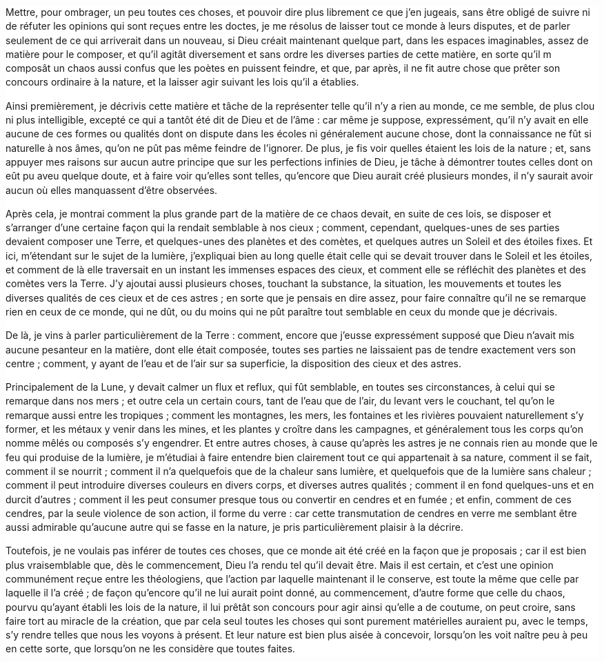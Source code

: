 Mettre, pour ombrager, un peu toutes ces choses, et pouvoir dire plus librement ce que j’en jugeais, sans être obligé de suivre ni de réfuter les opinions qui sont reçues entre les doctes, je me résolus de laisser tout ce monde à leurs disputes, et de parler seulement de ce qui arriverait dans un nouveau, si Dieu créait maintenant quelque part, dans les espaces imaginables, assez de matière pour le composer, et qu’il agitât diversement et sans ordre les diverses parties de cette matière, en sorte qu’il m composât un chaos aussi confus que les poètes en puissent feindre, et que, par après, il ne fit autre chose que prêter son concours ordinaire à la nature, et la laisser agir suivant les lois qu’il a établies.

Ainsi premièrement, je décrivis cette matière et tâche de la représenter telle qu’il n’y a rien au monde, ce me semble, de plus clou ni plus intelligible, excepté ce qui a tantôt été dit de Dieu et de l’âme : car même je suppose, expressément, qu’il n’y avait en elle aucune de ces formes ou qualités dont on dispute dans les écoles ni généralement aucune chose, dont la connaissance ne fût si naturelle à nos âmes, qu’on ne pût pas même feindre de l’ignorer. De plus, je fis voir quelles étaient les lois de la nature ; et, sans appuyer mes raisons sur aucun autre principe que sur les perfections infinies de Dieu, je tâche à démontrer toutes celles dont on eût pu aveu quelque doute, et à faire voir qu’elles sont telles, qu’encore que Dieu aurait créé plusieurs mondes, il n’y saurait avoir aucun où elles manquassent d’être observées.

Après cela, je montrai comment la plus grande part de la matière de ce chaos devait, en suite de ces lois, se disposer et s’arranger d’une certaine façon qui la rendait semblable à nos cieux ; comment, cependant, quelques-unes de ses parties devaient composer une Terre, et quelques-unes des planètes et des comètes, et quelques autres un Soleil et des étoiles fixes. Et ici, m’étendant sur le sujet de la lumière, j’expliquai bien au long quelle était celle qui se devait trouver dans le Soleil et les étoiles, et comment de là elle traversait en un instant les immenses espaces des cieux, et comment elle se réfléchit des planètes et des comètes vers la Terre. J’y ajoutai aussi plusieurs choses, touchant la substance, la situation, les mouvements et toutes les diverses qualités de ces cieux et de ces astres ; en sorte que je pensais en dire assez, pour faire connaître qu’il ne se remarque rien en ceux de ce monde, qui ne dût, ou du moins qui ne pût paraître tout semblable en ceux du monde que je décrivais.

De là, je vins à parler particulièrement de la Terre : comment, encore que j’eusse expressément supposé que Dieu n’avait mis aucune pesanteur en la matière, dont elle était composée, toutes ses parties ne laissaient pas de tendre exactement vers son centre ; comment, y ayant de l’eau et de l’air sur sa superficie, la disposition des cieux et des astres.

Principalement de la Lune, y devait calmer un flux et reflux, qui fût semblable, en toutes ses circonstances, à celui qui se remarque dans nos mers ; et outre cela un certain cours, tant de l’eau que de l’air, du levant vers le couchant, tel qu’on le remarque aussi entre les tropiques ; comment les montagnes, les mers, les fontaines et les rivières pouvaient naturellement s’y former, et les métaux y venir dans les mines, et les plantes y croître dans les campagnes, et généralement tous les corps qu’on nomme mêlés ou composés s’y engendrer. Et entre autres choses, à cause qu’après les astres je ne connais rien au monde que le feu qui produise de la lumière, je m’étudiai à faire entendre bien clairement tout ce qui appartenait à sa nature, comment il se fait, comment il se nourrit ; comment il n’a quelquefois que de la chaleur sans lumière, et quelquefois que de la lumière sans chaleur ; comment il peut introduire diverses couleurs en divers corps, et diverses autres qualités ; comment il en fond quelques-uns et en durcit d’autres ; comment il les peut consumer presque tous ou convertir en cendres et en fumée ; et enfin, comment de ces cendres, par la seule violence de son action, il forme du verre : car cette transmutation de cendres en verre me semblant être aussi admirable qu’aucune autre qui se fasse en la nature, je pris particulièrement plaisir à la décrire.

Toutefois, je ne voulais pas inférer de toutes ces choses, que ce monde ait été créé en la façon que je proposais ; car il est bien plus vraisemblable que, dès le commencement, Dieu l’a rendu tel qu’il devait être. Mais il est certain, et c’est une opinion communément reçue entre les théologiens, que l’action par laquelle maintenant il le conserve, est toute la même que celle par laquelle il l’a créé ; de façon qu’encore qu’il ne lui aurait point donné, au commencement, d’autre forme que celle du chaos, pourvu qu’ayant établi les lois de la nature, il lui prêtât son concours pour agir ainsi qu’elle a de coutume, on peut croire, sans faire tort au miracle de la création, que par cela seul toutes les choses qui sont purement matérielles auraient pu, avec le temps, s’y rendre telles que nous les voyons à présent. Et leur nature est bien plus aisée à concevoir, lorsqu’on les voit naître peu à peu en cette sorte, que lorsqu’on ne les considère que toutes faites.
